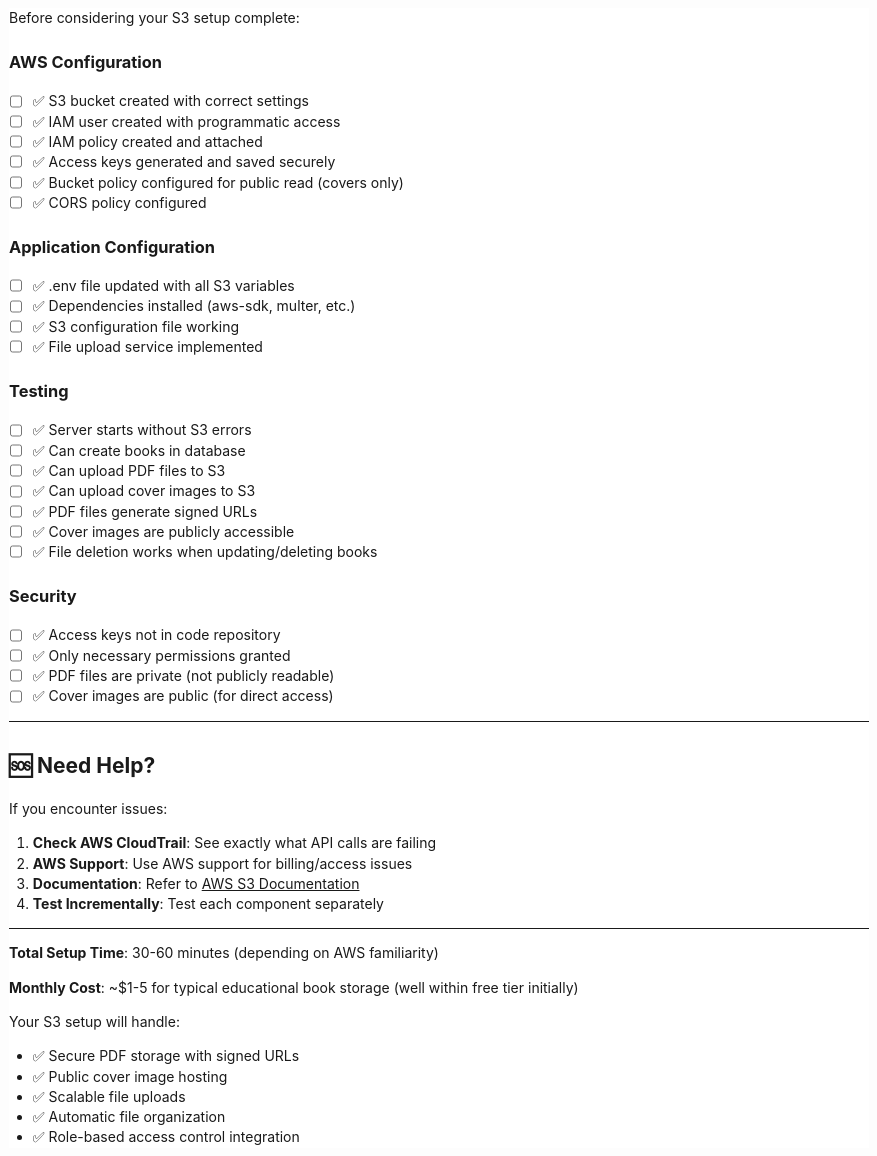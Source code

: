Before considering your S3 setup complete:

### **AWS Configuration**
- [ ] ✅ S3 bucket created with correct settings
- [ ] ✅ IAM user created with programmatic access
- [ ] ✅ IAM policy created and attached
- [ ] ✅ Access keys generated and saved securely
- [ ] ✅ Bucket policy configured for public read (covers only)
- [ ] ✅ CORS policy configured

### **Application Configuration**
- [ ] ✅ .env file updated with all S3 variables
- [ ] ✅ Dependencies installed (aws-sdk, multer, etc.)
- [ ] ✅ S3 configuration file working
- [ ] ✅ File upload service implemented

### **Testing**
- [ ] ✅ Server starts without S3 errors
- [ ] ✅ Can create books in database
- [ ] ✅ Can upload PDF files to S3
- [ ] ✅ Can upload cover images to S3
- [ ] ✅ PDF files generate signed URLs
- [ ] ✅ Cover images are publicly accessible
- [ ] ✅ File deletion works when updating/deleting books

### **Security**
- [ ] ✅ Access keys not in code repository
- [ ] ✅ Only necessary permissions granted
- [ ] ✅ PDF files are private (not publicly readable)
- [ ] ✅ Cover images are public (for direct access)

---

## 🆘 **Need Help?**

If you encounter issues:

1. **Check AWS CloudTrail**: See exactly what API calls are failing
2. **AWS Support**: Use AWS support for billing/access issues
3. **Documentation**: Refer to [AWS S3 Documentation](https://docs.aws.amazon.com/s3/)
4. **Test Incrementally**: Test each component separately

---

**Total Setup Time**: 30-60 minutes (depending on AWS familiarity)

**Monthly Cost**: ~$1-5 for typical educational book storage (well within free tier initially)

Your S3 setup will handle:
- ✅ Secure PDF storage with signed URLs
- ✅ Public cover image hosting
- ✅ Scalable file uploads
- ✅ Automatic file organization
- ✅ Role-based access control integration